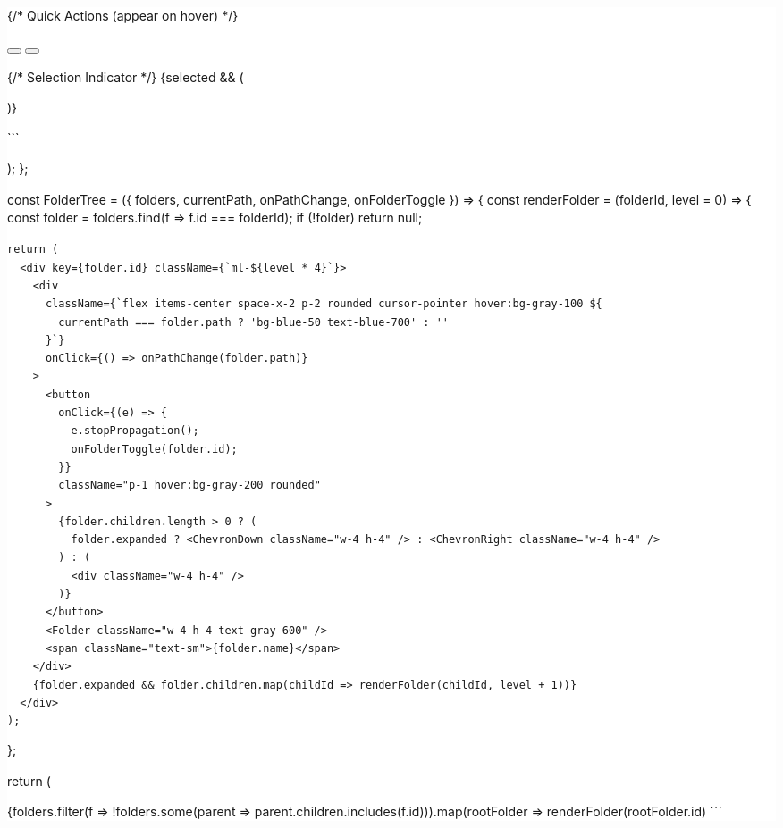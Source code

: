   {/* Quick Actions (appear on hover) */}
  <div className="absolute top-2 right-2 opacity-0 group-hover:opacity-100 transition-opacity">
    <div className="flex space-x-1">
      <button className="p-1 bg-white rounded shadow hover:bg-gray-50">
        <Eye className="w-4 h-4" />
      </button>
      <button className="p-1 bg-white rounded shadow hover:bg-gray-50">
        <MoreVertical className="w-4 h-4" />
      </button>
    </div>
  </div>

  {/* Selection Indicator */}
  {selected && (
    <div className="absolute top-2 left-2 bg-blue-500 text-white rounded-full p-1">
      <Check className="w-3 h-3" />
    </div>
  )}
</div>
```

);
};

const FolderTree = ({ folders, currentPath, onPathChange, onFolderToggle }) => {
const renderFolder = (folderId, level = 0) => {
const folder = folders.find(f => f.id === folderId);
if (!folder) return null;

```
return (
  <div key={folder.id} className={`ml-${level * 4}`}>
    <div 
      className={`flex items-center space-x-2 p-2 rounded cursor-pointer hover:bg-gray-100 ${
        currentPath === folder.path ? 'bg-blue-50 text-blue-700' : ''
      }`}
      onClick={() => onPathChange(folder.path)}
    >
      <button
        onClick={(e) => {
          e.stopPropagation();
          onFolderToggle(folder.id);
        }}
        className="p-1 hover:bg-gray-200 rounded"
      >
        {folder.children.length > 0 ? (
          folder.expanded ? <ChevronDown className="w-4 h-4" /> : <ChevronRight className="w-4 h-4" />
        ) : (
          <div className="w-4 h-4" />
        )}
      </button>
      <Folder className="w-4 h-4 text-gray-600" />
      <span className="text-sm">{folder.name}</span>
    </div>
    {folder.expanded && folder.children.map(childId => renderFolder(childId, level + 1))}
  </div>
);
```

};

return (
<div className="space-y-1">
{folders.filter(f => !folders.some(parent => parent.children.includes(f.id))).map(rootFolder =>
renderFolder(rootFolder.id)
```